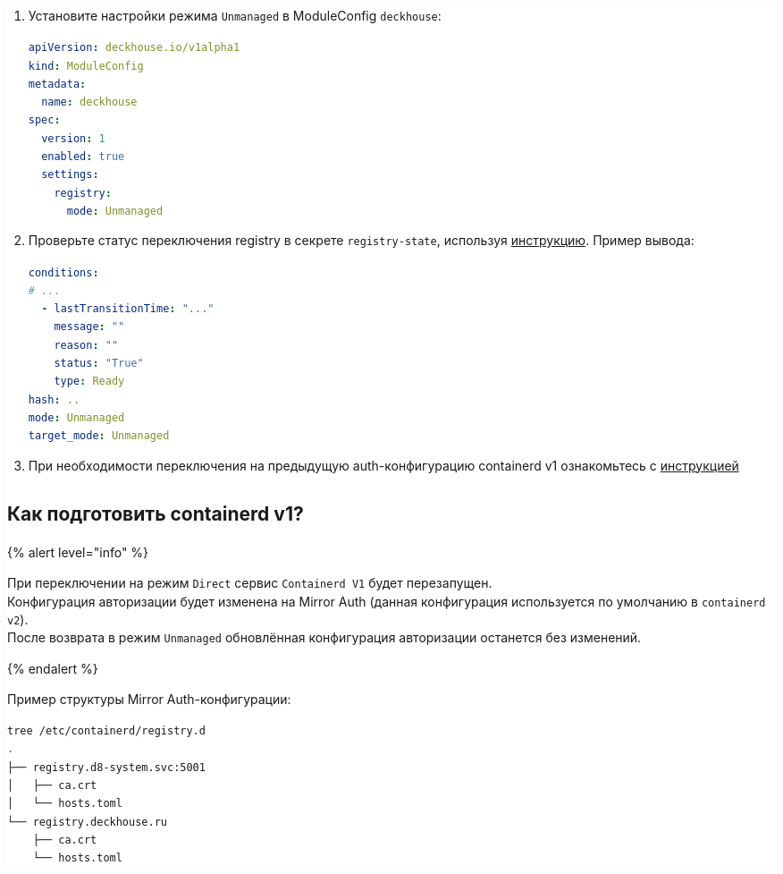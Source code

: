 1. Установите настройки режима `Unmanaged` в ModuleConfig `deckhouse`:

   ```yaml
   apiVersion: deckhouse.io/v1alpha1
   kind: ModuleConfig
   metadata:
     name: deckhouse
   spec:
     version: 1
     enabled: true
     settings:
       registry:
         mode: Unmanaged
   ```

1. Проверьте статус переключения registry в секрете `registry-state`, используя [инструкцию](#как-посмотреть-статус-переключения-режима-registry). Пример вывода:

   ```yaml
   conditions:
   # ...
     - lastTransitionTime: "..."
       message: ""
       reason: ""
       status: "True"
       type: Ready
   hash: ..
   mode: Unmanaged
   target_mode: Unmanaged
   ```

1. При необходимости переключения на предыдущую auth-конфигурацию containerd v1 ознакомьтесь с [инструкцией](как-переключиться-на-предыдущую-конфигурацию-авторизации-containerd-v1)

## Как подготовить containerd v1?

{% alert level="info" %}

При переключении на режим `Direct` сервис `Containerd V1` будет перезапущен.  
Конфигурация авторизации будет изменена на Mirror Auth (данная конфигурация используется по умолчанию в `containerd v2`).  
После возврата в режим `Unmanaged` обновлённая конфигурация авторизации останется без изменений.

{% endalert %}

Пример структуры Mirror Auth-конфигурации:

```bash
tree /etc/containerd/registry.d
.
├── registry.d8-system.svc:5001
│   ├── ca.crt
│   └── hosts.toml
└── registry.deckhouse.ru
    ├── ca.crt
    └── hosts.toml
```
